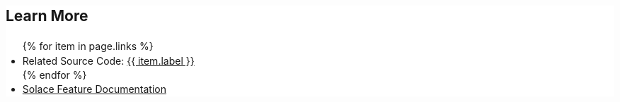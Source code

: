 ## Learn More

<ul>
{% for item in page.links %}
<li>Related Source Code: <a href="{{ site.repository }}{{ item.link }}" target="_blank">{{ item.label }}</a></li>
{% endfor %}
<li><a href="https://docs.solace.com/Features/Message-Replay.htm" target="_blank">Solace Feature Documentation</a></li>
</ul>

